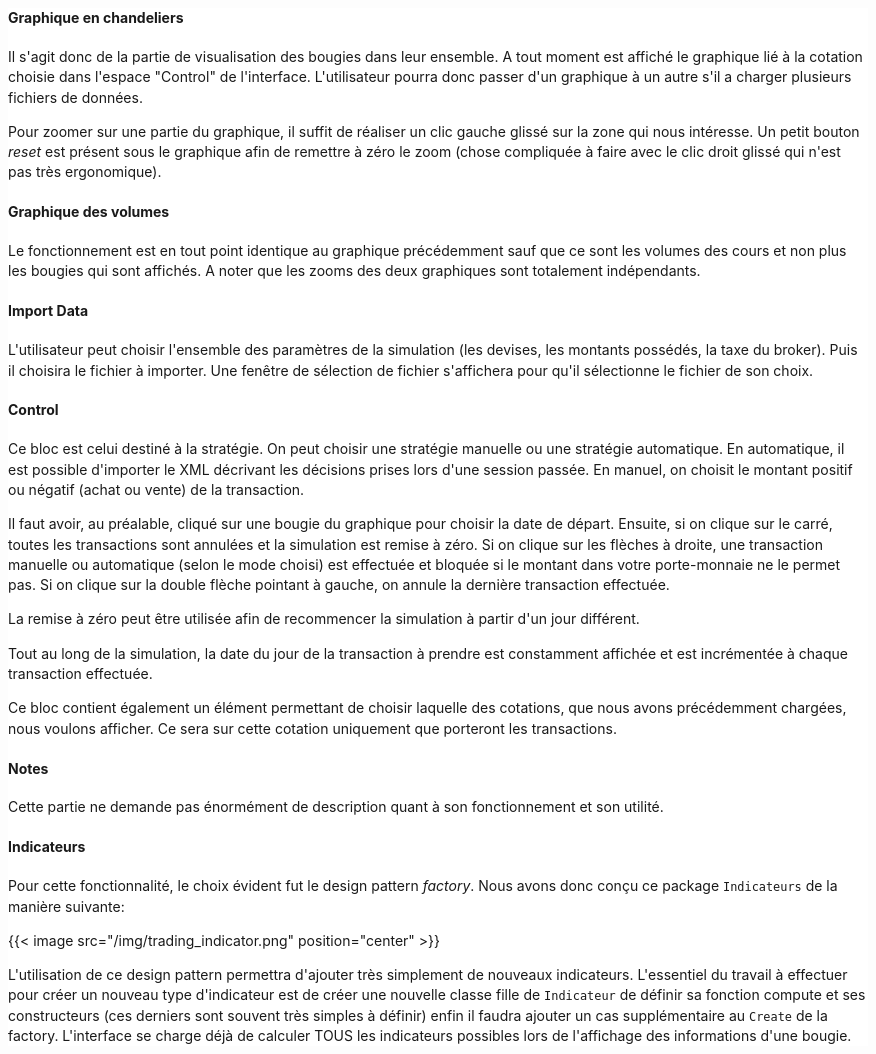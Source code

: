 #### Graphique en chandeliers
Il s'agit donc de la partie de visualisation des bougies dans leur ensemble. A tout moment est affiché le graphique lié à la cotation choisie dans l'espace "Control" de l'interface. L'utilisateur pourra donc passer d'un graphique à un autre s'il a charger plusieurs fichiers de données.

Pour zoomer sur une partie du graphique, il suffit de réaliser un clic gauche glissé sur la zone qui nous intéresse. Un petit bouton *reset* est présent sous le graphique afin de remettre à zéro le zoom (chose compliquée à faire avec le clic droit glissé qui n'est pas très ergonomique).

#### Graphique des volumes
Le fonctionnement est en tout point identique au graphique précédemment sauf que ce sont les volumes des cours et non plus les bougies qui sont affichés. A noter que les zooms des deux graphiques sont totalement indépendants.

#### Import Data
L'utilisateur peut choisir l'ensemble des paramètres de la simulation (les devises, les montants possédés, la taxe du broker). Puis il choisira le fichier à importer. Une fenêtre de sélection de fichier s'affichera pour qu'il sélectionne le fichier de son choix.

#### Control
Ce bloc est celui destiné à la stratégie. On peut choisir une stratégie manuelle ou une stratégie automatique. En automatique, il est possible d'importer le XML décrivant les décisions prises lors d'une session passée. En manuel, on choisit le montant positif ou négatif (achat ou vente) de la transaction.

Il faut avoir, au préalable, cliqué sur une bougie du graphique pour choisir la date de départ. Ensuite, si on clique sur le carré, toutes les transactions sont annulées et la simulation est remise à zéro. Si on clique sur les flèches à droite, une transaction manuelle ou automatique (selon le mode choisi) est effectuée et bloquée si le montant dans votre porte-monnaie ne le permet pas. Si on clique sur la double flèche pointant à gauche, on annule la dernière transaction effectuée.

La remise à zéro peut être utilisée afin de recommencer la simulation à partir d'un jour différent.

Tout au long de la simulation, la date du jour de la transaction à prendre est constamment affichée et est incrémentée à chaque transaction effectuée.

Ce bloc contient également un élément permettant de choisir laquelle des cotations, que nous avons précédemment chargées, nous voulons afficher. Ce sera sur cette cotation uniquement que porteront les transactions.

#### Notes
Cette partie ne demande pas énormément de description quant à son fonctionnement et son utilité.

#### Indicateurs
Pour cette fonctionnalité, le choix évident fut le design pattern *factory*. Nous avons donc conçu ce package `Indicateurs` de la manière suivante:

{{< image src="/img/trading_indicator.png" position="center" >}}

L'utilisation de ce design pattern permettra d'ajouter très simplement de nouveaux indicateurs. L'essentiel du travail à effectuer pour créer un nouveau type d'indicateur est de créer une nouvelle classe fille de `Indicateur` de définir sa fonction compute et ses constructeurs (ces derniers sont souvent très simples à définir) enfin il faudra ajouter un cas supplémentaire au `Create` de la factory. L'interface se charge déjà de calculer TOUS les indicateurs possibles lors de l'affichage des informations d'une bougie.
